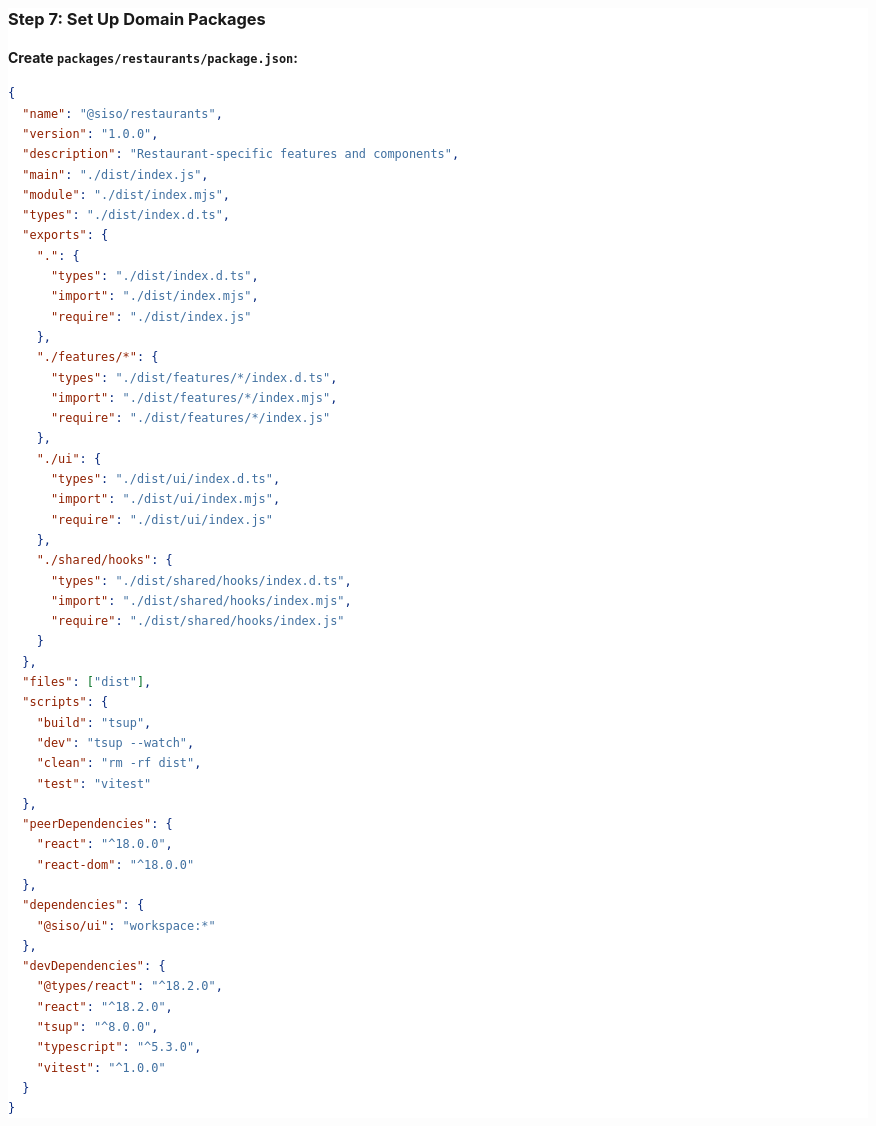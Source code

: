 ### Step 7: Set Up Domain Packages

**Create `packages/restaurants/package.json`:**

```json
{
  "name": "@siso/restaurants",
  "version": "1.0.0",
  "description": "Restaurant-specific features and components",
  "main": "./dist/index.js",
  "module": "./dist/index.mjs",
  "types": "./dist/index.d.ts",
  "exports": {
    ".": {
      "types": "./dist/index.d.ts",
      "import": "./dist/index.mjs",
      "require": "./dist/index.js"
    },
    "./features/*": {
      "types": "./dist/features/*/index.d.ts",
      "import": "./dist/features/*/index.mjs",
      "require": "./dist/features/*/index.js"
    },
    "./ui": {
      "types": "./dist/ui/index.d.ts",
      "import": "./dist/ui/index.mjs",
      "require": "./dist/ui/index.js"
    },
    "./shared/hooks": {
      "types": "./dist/shared/hooks/index.d.ts",
      "import": "./dist/shared/hooks/index.mjs",
      "require": "./dist/shared/hooks/index.js"
    }
  },
  "files": ["dist"],
  "scripts": {
    "build": "tsup",
    "dev": "tsup --watch",
    "clean": "rm -rf dist",
    "test": "vitest"
  },
  "peerDependencies": {
    "react": "^18.0.0",
    "react-dom": "^18.0.0"
  },
  "dependencies": {
    "@siso/ui": "workspace:*"
  },
  "devDependencies": {
    "@types/react": "^18.2.0",
    "react": "^18.2.0",
    "tsup": "^8.0.0",
    "typescript": "^5.3.0",
    "vitest": "^1.0.0"
  }
}
```
